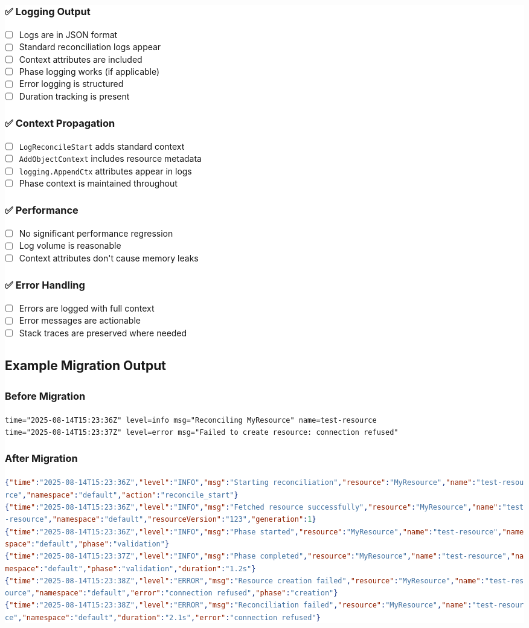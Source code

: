### ✅ Logging Output

- [ ] Logs are in JSON format
- [ ] Standard reconciliation logs appear
- [ ] Context attributes are included
- [ ] Phase logging works (if applicable)
- [ ] Error logging is structured
- [ ] Duration tracking is present

### ✅ Context Propagation

- [ ] `LogReconcileStart` adds standard context
- [ ] `AddObjectContext` includes resource metadata
- [ ] `logging.AppendCtx` attributes appear in logs
- [ ] Phase context is maintained throughout

### ✅ Performance

- [ ] No significant performance regression
- [ ] Log volume is reasonable
- [ ] Context attributes don't cause memory leaks

### ✅ Error Handling

- [ ] Errors are logged with full context
- [ ] Error messages are actionable
- [ ] Stack traces are preserved where needed

## Example Migration Output

### Before Migration

```text
time="2025-08-14T15:23:36Z" level=info msg="Reconciling MyResource" name=test-resource
time="2025-08-14T15:23:37Z" level=error msg="Failed to create resource: connection refused"
```

### After Migration

```json
{"time":"2025-08-14T15:23:36Z","level":"INFO","msg":"Starting reconciliation","resource":"MyResource","name":"test-resource","namespace":"default","action":"reconcile_start"}
{"time":"2025-08-14T15:23:36Z","level":"INFO","msg":"Fetched resource successfully","resource":"MyResource","name":"test-resource","namespace":"default","resourceVersion":"123","generation":1}
{"time":"2025-08-14T15:23:36Z","level":"INFO","msg":"Phase started","resource":"MyResource","name":"test-resource","namespace":"default","phase":"validation"}
{"time":"2025-08-14T15:23:37Z","level":"INFO","msg":"Phase completed","resource":"MyResource","name":"test-resource","namespace":"default","phase":"validation","duration":"1.2s"}
{"time":"2025-08-14T15:23:38Z","level":"ERROR","msg":"Resource creation failed","resource":"MyResource","name":"test-resource","namespace":"default","error":"connection refused","phase":"creation"}
{"time":"2025-08-14T15:23:38Z","level":"ERROR","msg":"Reconciliation failed","resource":"MyResource","name":"test-resource","namespace":"default","duration":"2.1s","error":"connection refused"}
```
